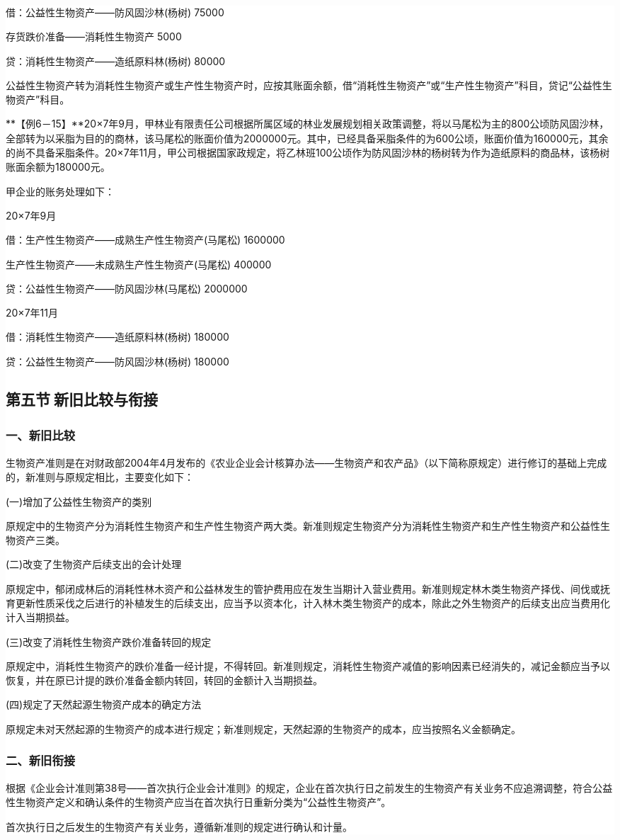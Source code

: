 借：公益性生物资产——防风固沙林(杨树) 75000

存货跌价准备——消耗性生物资产 5000

贷：消耗性生物资产——造纸原料林(杨树) 80000

公益性生物资产转为消耗性生物资产或生产性生物资产时，应按其账面余额，借“消耗性生物资产”或“生产性生物资产”科目，贷记“公益性生物资产”科目。

**【例6－15】**20×7年9月，甲林业有限责任公司根据所属区域的林业发展规划相关政策调整，将以马尾松为主的800公顷防风固沙林，全部转为以采脂为目的的商林，该马尾松的账面价值为2000000元。其中，已经具备采脂条件的为600公顷，账面价值为160000元，其余的尚不具备采脂条件。20×7年11月，甲公司根据国家政规定，将乙林班100公顷作为防风固沙林的杨树转为作为造纸原料的商品林，该杨树账面余额为180000元。

甲企业的账务处理如下：

20×7年9月

借：生产性生物资产——成熟生产性生物资产(马尾松) 1600000

生产性生物资产——未成熟生产性生物资产(马尾松) 400000

贷：公益性生物资产——防风固沙林(马尾松) 2000000

20×7年11月

借：消耗性生物资产——造纸原料林(杨树) 180000

贷：公益性生物资产——防风固沙林(杨树) 180000

## 第五节 新旧比较与衔接

### 一、新旧比较

生物资产准则是在对财政部2004年4月发布的《农业企业会计核算办法——生物资产和农产品》（以下简称原规定）进行修订的基础上完成的，新准则与原规定相比，主要变化如下：

(一)增加了公益性生物资产的类别

原规定中的生物资产分为消耗性生物资产和生产性生物资产两大类。新准则规定生物资产分为消耗性生物资产和生产性生物资产和公益性生物资产三类。

(二)改变了生物资产后续支出的会计处理

原规定中，郁闭成林后的消耗性林木资产和公益林发生的管护费用应在发生当期计入营业费用。新准则规定林木类生物资产择伐、间伐或抚育更新性质采伐之后进行的补植发生的后续支出，应当予以资本化，计入林木类生物资产的成本，除此之外生物资产的后续支出应当费用化计入当期损益。

(三)改变了消耗性生物资产跌价准备转回的规定

原规定中，消耗性生物资产的跌价准备一经计提，不得转回。新准则规定，消耗性生物资产减值的影响因素已经消失的，减记金额应当予以恢复，并在原已计提的跌价准备金额内转回，转回的金额计入当期损益。

(四)规定了天然起源生物资产成本的确定方法

原规定未对天然起源的生物资产的成本进行规定；新准则规定，天然起源的生物资产的成本，应当按照名义金额确定。

### 二、新旧衔接

根据《企业会计准则第38号——首次执行企业会计准则》的规定，企业在首次执行日之前发生的生物资产有关业务不应追溯调整，符合公益性生物资产定义和确认条件的生物资产应当在首次执行日重新分类为“公益性生物资产”。

首次执行日之后发生的生物资产有关业务，遵循新准则的规定进行确认和计量。
